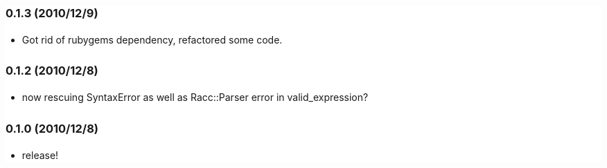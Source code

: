 ### 0.1.3 (2010/12/9)
* Got rid of rubygems dependency, refactored some code.

### 0.1.2 (2010/12/8)
* now rescuing SyntaxError as well as Racc::Parser error in valid_expression?

### 0.1.0 (2010/12/8)
* release!

[v0.12.0]: https://github.com/pry/pry/releases/tag/v0.12.0
[v0.12.1]: https://github.com/pry/pry/releases/tag/v0.12.1
[v0.12.2]: https://github.com/pry/pry/releases/tag/v0.12.2
[v0.13.0]: https://github.com/pry/pry/releases/tag/v0.13.0
[v0.13.1]: https://github.com/pry/pry/releases/tag/v0.13.1
[v0.14.0]: https://github.com/pry/pry/releases/tag/v0.14.0
[v0.14.1]: https://github.com/pry/pry/releases/tag/v0.14.1
